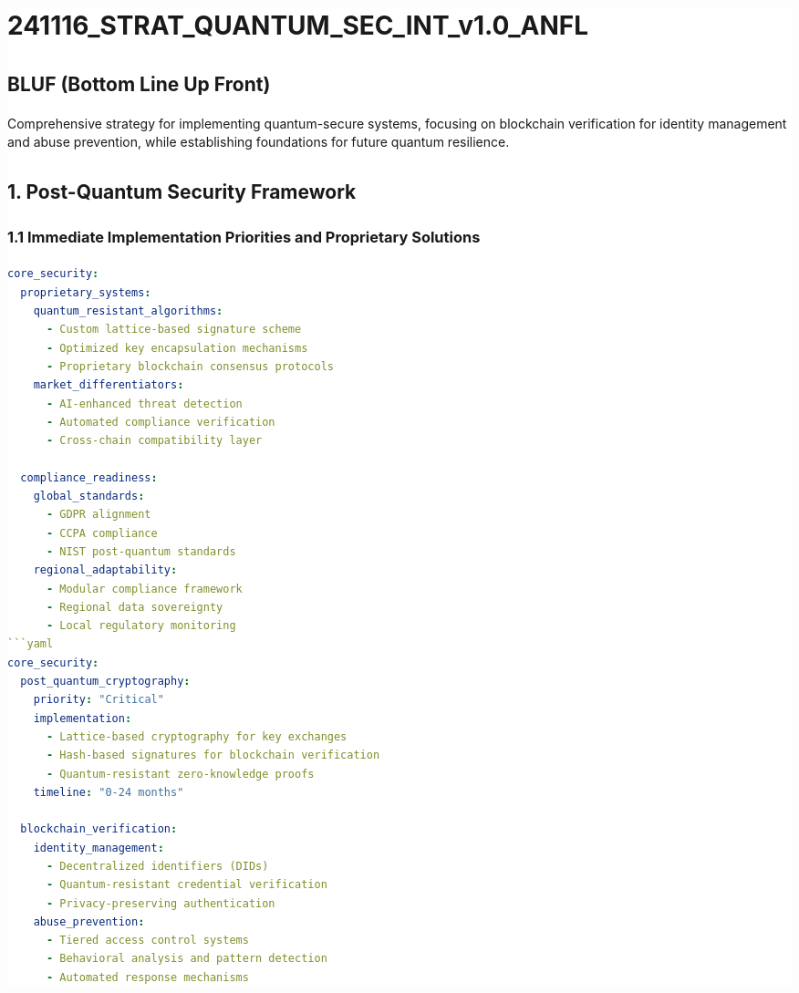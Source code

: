 # 241116_STRAT_QUANTUM_SEC_INT_v1.0_ANFL

## BLUF (Bottom Line Up Front)
Comprehensive strategy for implementing quantum-secure systems, focusing on blockchain verification for identity management and abuse prevention, while establishing foundations for future quantum resilience.

## 1. Post-Quantum Security Framework

### 1.1 Immediate Implementation Priorities and Proprietary Solutions
```yaml
core_security:
  proprietary_systems:
    quantum_resistant_algorithms:
      - Custom lattice-based signature scheme
      - Optimized key encapsulation mechanisms
      - Proprietary blockchain consensus protocols
    market_differentiators:
      - AI-enhanced threat detection
      - Automated compliance verification
      - Cross-chain compatibility layer

  compliance_readiness:
    global_standards:
      - GDPR alignment
      - CCPA compliance
      - NIST post-quantum standards
    regional_adaptability:
      - Modular compliance framework
      - Regional data sovereignty
      - Local regulatory monitoring
```yaml
core_security:
  post_quantum_cryptography:
    priority: "Critical"
    implementation:
      - Lattice-based cryptography for key exchanges
      - Hash-based signatures for blockchain verification
      - Quantum-resistant zero-knowledge proofs
    timeline: "0-24 months"

  blockchain_verification:
    identity_management:
      - Decentralized identifiers (DIDs)
      - Quantum-resistant credential verification
      - Privacy-preserving authentication
    abuse_prevention:
      - Tiered access control systems
      - Behavioral analysis and pattern detection
      - Automated response mechanisms
```
